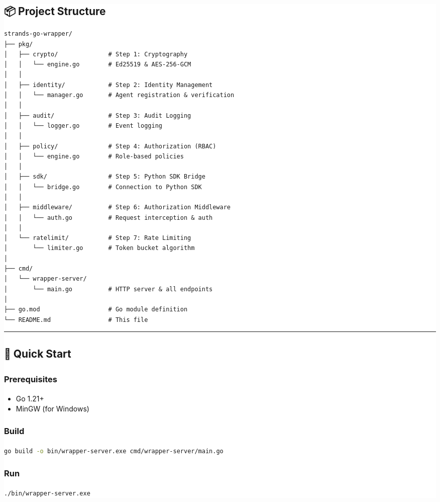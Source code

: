 
## 📦 Project Structure

```
strands-go-wrapper/
├── pkg/
│   ├── crypto/              # Step 1: Cryptography
│   │   └── engine.go        # Ed25519 & AES-256-GCM
│   │
│   ├── identity/            # Step 2: Identity Management
│   │   └── manager.go       # Agent registration & verification
│   │
│   ├── audit/               # Step 3: Audit Logging
│   │   └── logger.go        # Event logging
│   │
│   ├── policy/              # Step 4: Authorization (RBAC)
│   │   └── engine.go        # Role-based policies
│   │
│   ├── sdk/                 # Step 5: Python SDK Bridge
│   │   └── bridge.go        # Connection to Python SDK
│   │
│   ├── middleware/          # Step 6: Authorization Middleware
│   │   └── auth.go          # Request interception & auth
│   │
│   └── ratelimit/           # Step 7: Rate Limiting
│       └── limiter.go       # Token bucket algorithm
│
├── cmd/
│   └── wrapper-server/
│       └── main.go          # HTTP server & all endpoints
│
├── go.mod                   # Go module definition
└── README.md                # This file
```

---

## 🚀 Quick Start

### Prerequisites
- Go 1.21+
- MinGW (for Windows)

### Build
```bash
go build -o bin/wrapper-server.exe cmd/wrapper-server/main.go
```

### Run
```bash
./bin/wrapper-server.exe
```
